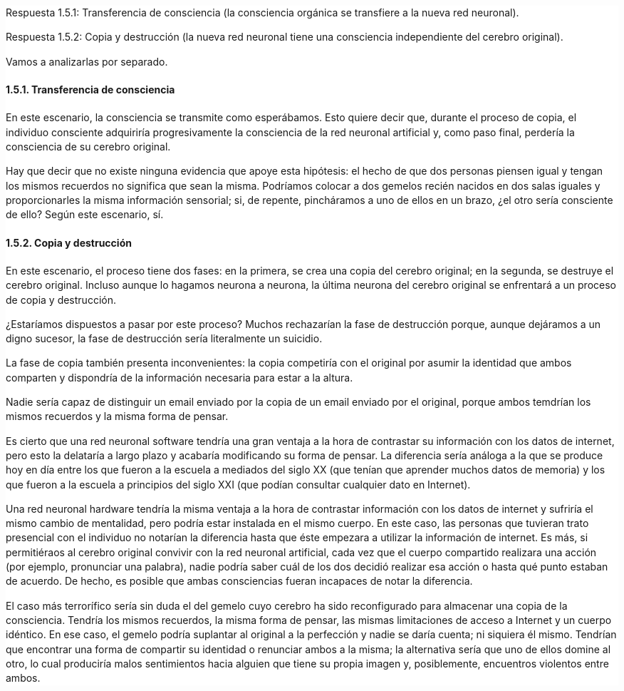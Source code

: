 Respuesta 1.5.1: Transferencia de consciencia (la consciencia orgánica se transfiere a la nueva red neuronal).

Respuesta 1.5.2: Copia y destrucción (la nueva red neuronal tiene una consciencia independiente del cerebro original).

Vamos a analizarlas por separado.

#### 1.5.1. Transferencia de consciencia

En este escenario, la consciencia se transmite como esperábamos. Esto quiere decir que, durante el proceso de copia, el individuo consciente adquiriría progresivamente la consciencia de la red neuronal artificial y, como paso final, perdería la consciencia de su cerebro original.

Hay que decir que no existe ninguna evidencia que apoye esta hipótesis: el hecho de que dos personas piensen igual y tengan los mismos recuerdos no significa que sean la misma. Podríamos colocar a dos gemelos recién nacidos en dos salas iguales y proporcionarles la misma información sensorial; si, de repente, pincháramos a uno de ellos en un brazo, ¿el otro sería consciente de ello? Según este escenario, sí.

#### 1.5.2. Copia y destrucción

En este escenario, el proceso tiene dos fases: en la primera, se crea una copia del cerebro original; en la segunda, se destruye el cerebro original. Incluso aunque lo hagamos neurona a neurona, la última neurona del cerebro original se enfrentará a un proceso de copia y destrucción.

¿Estaríamos dispuestos a pasar por este proceso? Muchos rechazarían la fase de destrucción porque, aunque dejáramos a un digno sucesor, la fase de destrucción sería literalmente un suicidio.

La fase de copia también presenta inconvenientes: la copia competiría con el original por asumir la identidad que ambos comparten y dispondría de la información necesaria para estar a la altura.

Nadie sería capaz de distinguir un email enviado por la copia de un email enviado por el original, porque ambos temdrían los mismos recuerdos y la misma forma de pensar.

Es cierto que una red neuronal software tendría una gran ventaja a la hora de contrastar su información con los datos de internet, pero esto la delataría a largo plazo y acabaría modificando su forma de pensar. La diferencia sería análoga a la que se produce hoy en día entre los que fueron a la escuela a mediados del siglo XX (que tenían que aprender muchos datos de memoria) y los que fueron a la escuela a principios del siglo XXI (que podían consultar cualquier dato en Internet).

Una red neuronal hardware tendría la misma ventaja a la hora de contrastar información con los datos de internet y sufriría el mismo cambio de mentalidad, pero podría estar instalada en el mismo cuerpo. En este caso, las personas que tuvieran trato presencial con el individuo no notarían la diferencia hasta que éste empezara a utilizar la información de internet. Es más, si permitiéraos al cerebro original convivir con la red neuronal artificial, cada vez que el cuerpo compartido realizara una acción (por ejemplo, pronunciar una palabra), nadie podría saber cuál de los dos decidió realizar esa acción o hasta qué punto estaban de acuerdo. De hecho, es posible que ambas consciencias fueran incapaces de notar la diferencia.

El caso más terrorífico sería sin duda el del gemelo cuyo cerebro ha sido reconfigurado para almacenar una copia de la consciencia. Tendría los mismos recuerdos, la misma forma de pensar, las mismas limitaciones de acceso a Internet y un cuerpo idéntico. En ese caso, el gemelo podría suplantar al original a la perfección y nadie se daría cuenta; ni siquiera él mismo. Tendrían que encontrar una forma de compartir su identidad o renunciar ambos a la misma; la alternativa sería que uno de ellos domine al otro, lo cual produciría malos sentimientos hacia alguien que tiene su propia imagen y, posiblemente, encuentros violentos entre ambos.
